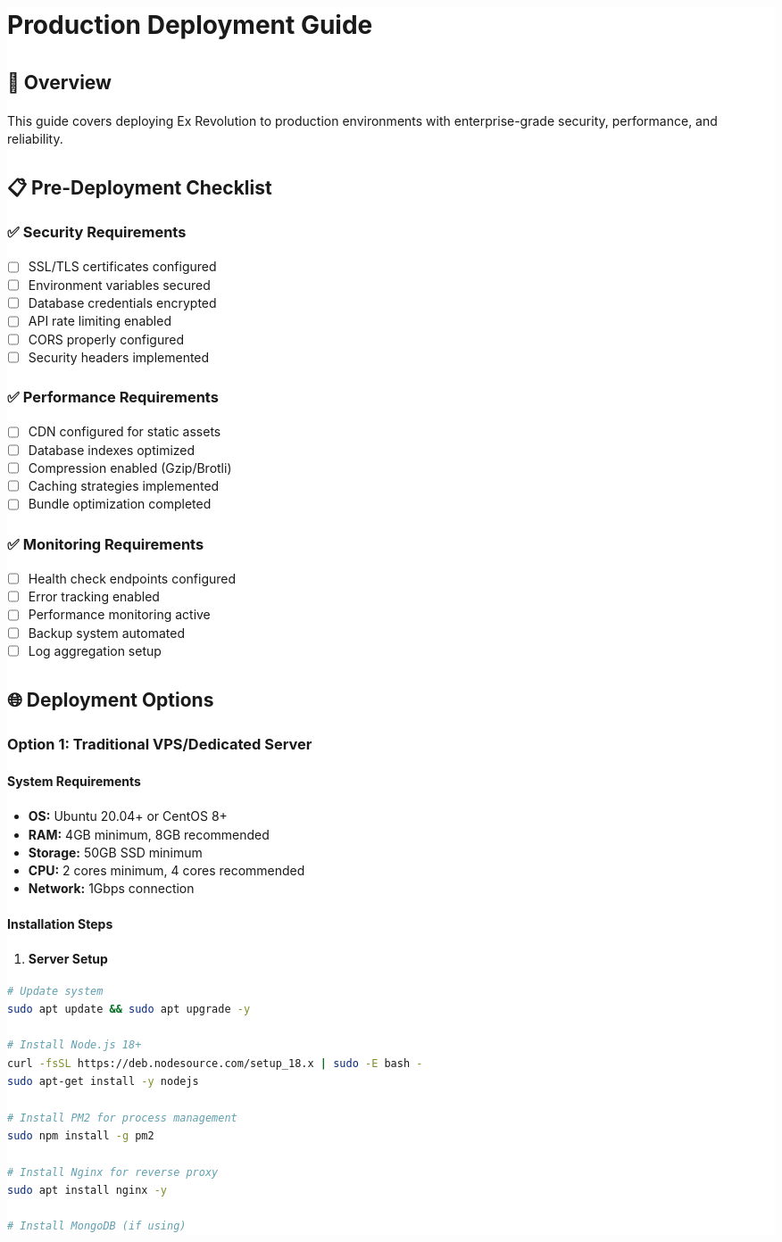 # Production Deployment Guide

## 🚀 Overview

This guide covers deploying Ex Revolution to production environments with enterprise-grade security, performance, and reliability.

## 📋 Pre-Deployment Checklist

### ✅ Security Requirements
- [ ] SSL/TLS certificates configured
- [ ] Environment variables secured
- [ ] Database credentials encrypted
- [ ] API rate limiting enabled
- [ ] CORS properly configured
- [ ] Security headers implemented

### ✅ Performance Requirements
- [ ] CDN configured for static assets
- [ ] Database indexes optimized
- [ ] Compression enabled (Gzip/Brotli)
- [ ] Caching strategies implemented
- [ ] Bundle optimization completed

### ✅ Monitoring Requirements
- [ ] Health check endpoints configured
- [ ] Error tracking enabled
- [ ] Performance monitoring active
- [ ] Backup system automated
- [ ] Log aggregation setup

## 🌐 Deployment Options

### Option 1: Traditional VPS/Dedicated Server

#### System Requirements
- **OS:** Ubuntu 20.04+ or CentOS 8+
- **RAM:** 4GB minimum, 8GB recommended
- **Storage:** 50GB SSD minimum
- **CPU:** 2 cores minimum, 4 cores recommended
- **Network:** 1Gbps connection

#### Installation Steps

1. **Server Setup**
```bash
# Update system
sudo apt update && sudo apt upgrade -y

# Install Node.js 18+
curl -fsSL https://deb.nodesource.com/setup_18.x | sudo -E bash -
sudo apt-get install -y nodejs

# Install PM2 for process management
sudo npm install -g pm2

# Install Nginx for reverse proxy
sudo apt install nginx -y

# Install MongoDB (if using)
```